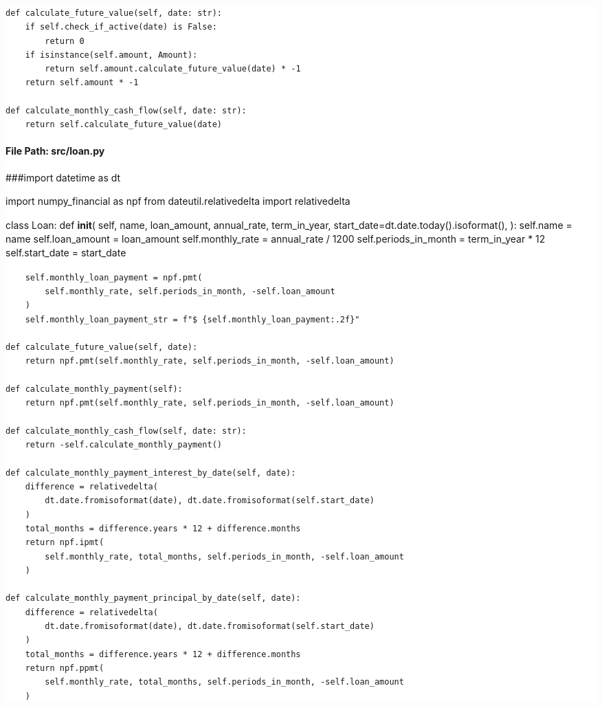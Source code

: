     def calculate_future_value(self, date: str):
        if self.check_if_active(date) is False:
            return 0
        if isinstance(self.amount, Amount):
            return self.amount.calculate_future_value(date) * -1
        return self.amount * -1

    def calculate_monthly_cash_flow(self, date: str):
        return self.calculate_future_value(date)

#### File Path: src/loan.py
 ###import datetime as dt

import numpy_financial as npf
from dateutil.relativedelta import relativedelta


class Loan:
    def __init__(
        self,
        name,
        loan_amount,
        annual_rate,
        term_in_year,
        start_date=dt.date.today().isoformat(),
    ):
        self.name = name
        self.loan_amount = loan_amount
        self.monthly_rate = annual_rate / 1200
        self.periods_in_month = term_in_year * 12
        self.start_date = start_date

        self.monthly_loan_payment = npf.pmt(
            self.monthly_rate, self.periods_in_month, -self.loan_amount
        )
        self.monthly_loan_payment_str = f"$ {self.monthly_loan_payment:.2f}"

    def calculate_future_value(self, date):
        return npf.pmt(self.monthly_rate, self.periods_in_month, -self.loan_amount)

    def calculate_monthly_payment(self):
        return npf.pmt(self.monthly_rate, self.periods_in_month, -self.loan_amount)

    def calculate_monthly_cash_flow(self, date: str):
        return -self.calculate_monthly_payment()

    def calculate_monthly_payment_interest_by_date(self, date):
        difference = relativedelta(
            dt.date.fromisoformat(date), dt.date.fromisoformat(self.start_date)
        )
        total_months = difference.years * 12 + difference.months
        return npf.ipmt(
            self.monthly_rate, total_months, self.periods_in_month, -self.loan_amount
        )

    def calculate_monthly_payment_principal_by_date(self, date):
        difference = relativedelta(
            dt.date.fromisoformat(date), dt.date.fromisoformat(self.start_date)
        )
        total_months = difference.years * 12 + difference.months
        return npf.ppmt(
            self.monthly_rate, total_months, self.periods_in_month, -self.loan_amount
        )
